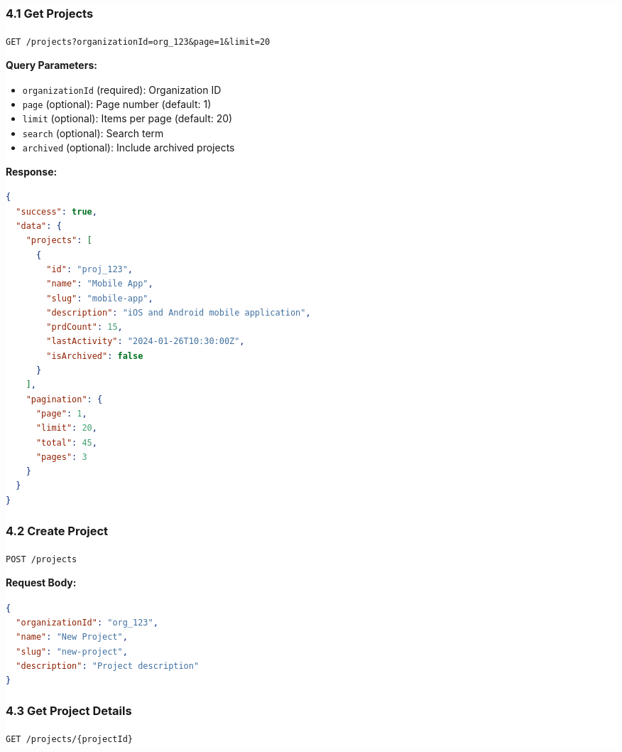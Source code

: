 ### 4.1 Get Projects
```http
GET /projects?organizationId=org_123&page=1&limit=20
```

**Query Parameters:**
- `organizationId` (required): Organization ID
- `page` (optional): Page number (default: 1)
- `limit` (optional): Items per page (default: 20)
- `search` (optional): Search term
- `archived` (optional): Include archived projects

**Response:**
```json
{
  "success": true,
  "data": {
    "projects": [
      {
        "id": "proj_123",
        "name": "Mobile App",
        "slug": "mobile-app",
        "description": "iOS and Android mobile application",
        "prdCount": 15,
        "lastActivity": "2024-01-26T10:30:00Z",
        "isArchived": false
      }
    ],
    "pagination": {
      "page": 1,
      "limit": 20,
      "total": 45,
      "pages": 3
    }
  }
}
```

### 4.2 Create Project
```http
POST /projects
```

**Request Body:**
```json
{
  "organizationId": "org_123",
  "name": "New Project",
  "slug": "new-project",
  "description": "Project description"
}
```

### 4.3 Get Project Details
```http
GET /projects/{projectId}
```
